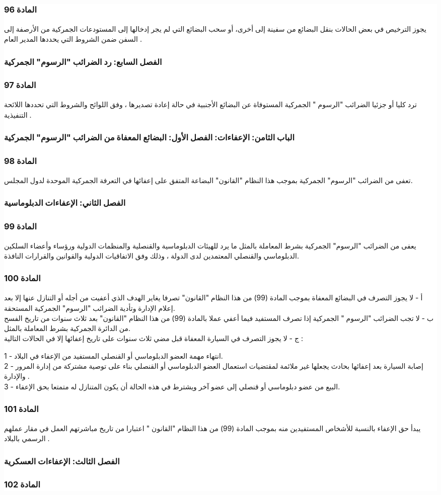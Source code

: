 ### المادة 96

يجوز الترخيص في بعض الحالات بنقل البضائع من سفينة إلى أخرى، أو سحب البضائع التي لم يجر إدخالها إلى المستودعات الجمركية من الأرصفة إلى السفن ضمن الشروط التي يحددها المدير العام .

### الفصل السابع: رد الضرائب "الرسوم" الجمركية

### المادة 97

ترد كليا أو جزئيا الضرائب "الرسوم " الجمركية المستوفاة عن البضائع الأجنبية في حالة إعادة تصديرها ، وفق اللوائح والشروط التي تحددها اللائحة التنفيذية .

### الباب الثامن: الإعفاءات: الفصل الأول: البضائع المعفاة من الضرائب "الرسوم" الجمركية

### المادة 98

تعفى من الضرائب "الرسوم" الجمركية بموجب هذا النظام "القانون" البضاعة المتفق على إعفائها في التعرفة الجمركية الموحدة لدول المجلس.

### الفصل الثاني: الإعفاءات الدبلوماسية

### المادة 99

يعفى من الضرائب "الرسوم" الجمركية بشرط المعاملة بالمثل ما يرد للهيئات الدبلوماسية والقنصلية والمنظمات الدولية ورؤساء وأعضاء السلكين الدبلوماسي والقنصلي المعتمدين لدى الدولة ، وذلك وفق الاتفاقيات الدولية والقوانين والقرارات النافذة.

### المادة 100

أ - لا يجوز التصرف في البضائع المعفاة بموجب المادة (99) من هذا النظام "القانون" تصرفا يغاير الهدف الذي أعفيت من أجله أو التنازل عنها إلا بعد إعلام الإدارة وتأدية الضرائب "الرسوم" الجمركية المستحقة.   
ب - لا تجب الضرائب "الرسوم " الجمركية إذا تصرف المستفيد فيما أعفي عملا بالمادة (99) من هذا النظام "القانون" بعد ثلاث سنوات من تاريخ الفسح من الدائرة الجمركية بشرط المعاملة بالمثل.  
ج - لا يجوز التصرف في السيارة المعفاة قبل مضي ثلاث سنوات على تاريخ إعفائها إلا في الحالات التالية : 

1 - انتهاء مهمة العضو الدبلوماسي أو القنصلي المستفيد من الإعفاء في البلاد.   
2 - إصابة السيارة بعد إعفائها بحادث يجعلها غير ملائمة لمقتضيات استعمال العضو الدبلوماسي أو القنصلي بناء على توصية مشتركة من إدارة المرور والإدارة .   
3 - البيع من عضو دبلوماسي أو قنصلي إلى عضو آخر ويشترط في هذه الحالة أن يكون المتنازل له متمتعا بحق الإعفاء. 

### المادة 101

يبدأ حق الإعفاء بالنسبة للأشخاص المستفيدين منه بموجب المادة (99) من هذا النظام "القانون " اعتبارا من تاريخ مباشرتهم العمل في مقار عملهم الرسمي بالبلاد .

### الفصل الثالث: الإعفاءات العسكرية

### المادة 102
